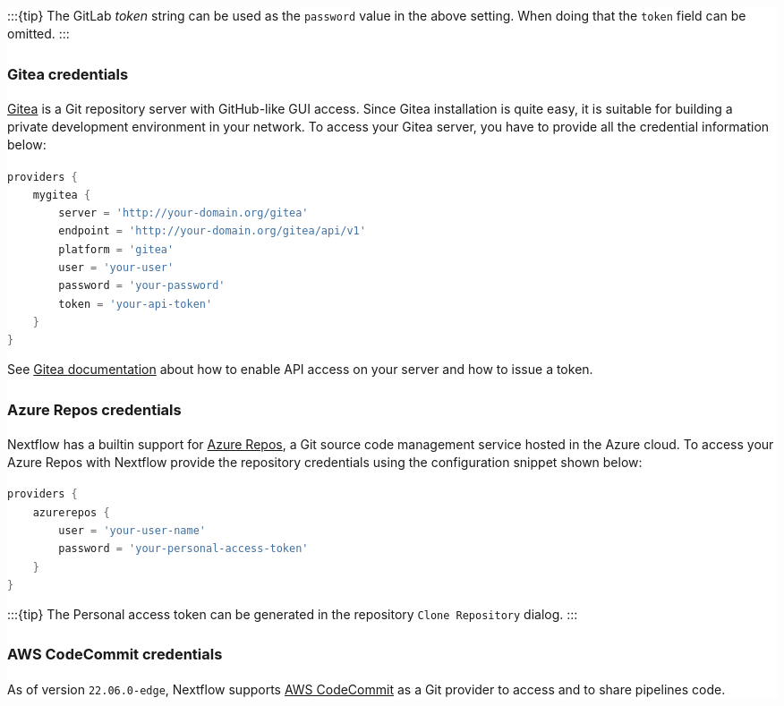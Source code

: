 :::{tip}
The GitLab *token* string can be used as the `password` value in the above setting.
When doing that the `token` field can be omitted.
:::

### Gitea credentials

[Gitea](https://gitea.io) is a Git repository server with GitHub-like GUI access. Since Gitea installation is quite
easy, it is suitable for building a private development environment in your network. To access your Gitea server, you
have to provide all the credential information below:

```groovy
providers {
    mygitea {
        server = 'http://your-domain.org/gitea'
        endpoint = 'http://your-domain.org/gitea/api/v1'
        platform = 'gitea'
        user = 'your-user'
        password = 'your-password'
        token = 'your-api-token'
    }
}
```

See [Gitea documentation](https://docs.gitea.io/en-us/api-usage/) about how to enable API access on your
server and how to issue a token.

### Azure Repos credentials

Nextflow has a builtin support for [Azure Repos](https://azure.microsoft.com/en-us/services/devops/repos/), a Git source
code management service hosted in the Azure cloud. To access your Azure Repos with Nextflow provide the repository credentials
using the configuration snippet shown below:

```groovy
providers {
    azurerepos {
        user = 'your-user-name'
        password = 'your-personal-access-token'
    }
}
```

:::{tip}
The Personal access token can be generated in the repository `Clone Repository` dialog.
:::

### AWS CodeCommit credentials

As of version `22.06.0-edge`, Nextflow supports [AWS CodeCommit](https://aws.amazon.com/codecommit/) as a
Git provider to access and to share pipelines code.
